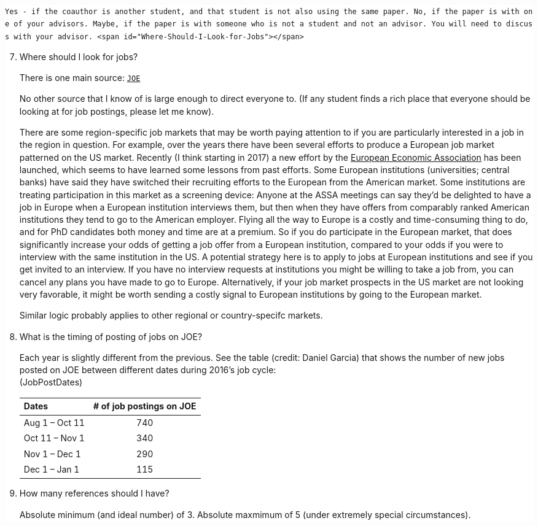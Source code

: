     Yes - if the coauthor is another student, and that student is not also using the same paper. No, if the paper is with one of your advisors. Maybe, if the paper is with someone who is not a student and not an advisor. You will need to discuss with your advisor. <span id="Where-Should-I-Look-for-Jobs"></span>

7.  Where should I look for jobs?
    
    There is one main source: [`JOE`](http://www.aeaweb.org/joe)
    
    No other source that I know of is large enough to direct everyone to. (If any student finds a rich place that everyone should be looking at for job postings, please let me know).
    
    <div id="Region-Specific-Job-Markets">
    
    </div>
    
    There are some region-specific job markets that may be worth paying attention to if you are particularly interested in a job in the region in question. For example, over the years there have been several efforts to produce a European job market patterned on the US market. Recently (I think starting in 2017) a new effort by the [European Economic Association](https://www.eeassoc.org/) has been launched, which seems to have learned some lessons from past efforts. Some European institutions (universities; central banks) have said they have switched their recruiting efforts to the European from the American market. Some institutions are treating participation in this market as a screening device: Anyone at the ASSA meetings can say they’d be delighted to have a job in Europe when a European institution interviews them, but then when they have offers from comparably ranked American institutions they tend to go to the American employer. Flying all the way to Europe is a costly and time-consuming thing to do, and for PhD candidates both money and time are at a premium. So if you do participate in the European market, that does significantly increase your odds of getting a job offer from a European institution, compared to your odds if you were to interview with the same institution in the US. A potential strategy here is to apply to jobs at European institutions and see if you get invited to an interview. If you have no interview requests at institutions you might be willing to take a job from, you can cancel any plans you have made to go to Europe. Alternatively, if your job market prospects in the US market are not looking very favorable, it might be worth sending a costly signal to European institutions by going to the European market.
    
    Similar logic probably applies to other regional or country-specifc markets.

8.  What is the timing of posting of jobs on JOE?
    
    Each year is slightly different from the previous. See the table (credit: Daniel Garcia) that shows the number of new jobs posted on JOE between different dates during 2016’s job cycle:  
    <span id="JobPostDates">(JobPostDates)</span>
    
    | Dates          | \# of job postings on JOE |
    | :------------- | :-----------------------: |
    | Aug 1 – Oct 11 |            740            |
    | Oct 11 – Nov 1 |            340            |
    | Nov 1 – Dec 1  |            290            |
    | Dec 1 – Jan 1  |            115            |
    

9.  How many references should I have?
    
    Absolute minimum (and ideal number) of 3. Absolute maxmimum of 5 (under extremely special circumstances).
    